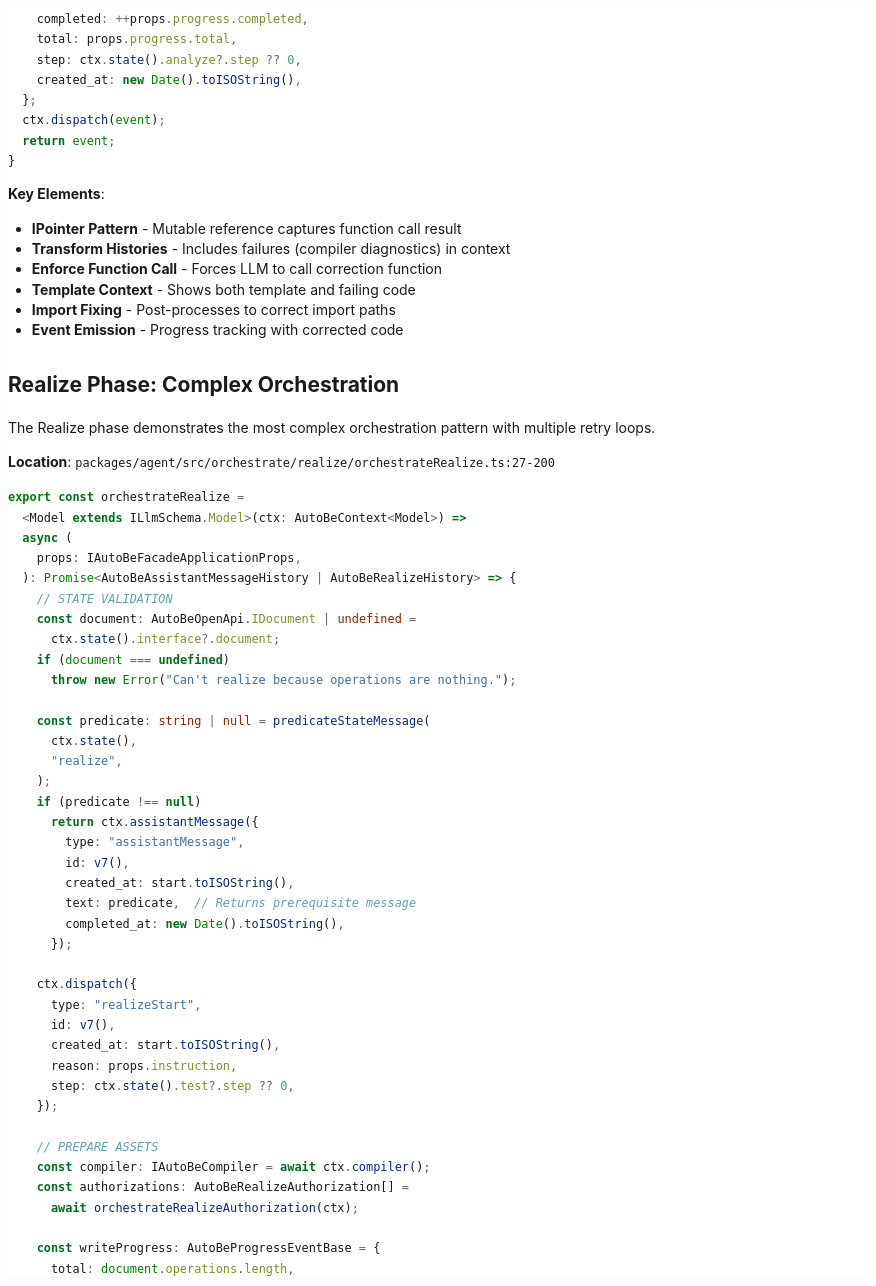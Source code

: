 ```typescript
    completed: ++props.progress.completed,
    total: props.progress.total,
    step: ctx.state().analyze?.step ?? 0,
    created_at: new Date().toISOString(),
  };
  ctx.dispatch(event);
  return event;
}
```

**Key Elements**:
- **IPointer Pattern** - Mutable reference captures function call result
- **Transform Histories** - Includes failures (compiler diagnostics) in context
- **Enforce Function Call** - Forces LLM to call correction function
- **Template Context** - Shows both template and failing code
- **Import Fixing** - Post-processes to correct import paths
- **Event Emission** - Progress tracking with corrected code

## Realize Phase: Complex Orchestration

The Realize phase demonstrates the most complex orchestration pattern with multiple retry loops.

**Location**: `packages/agent/src/orchestrate/realize/orchestrateRealize.ts:27-200`

```typescript
export const orchestrateRealize =
  <Model extends ILlmSchema.Model>(ctx: AutoBeContext<Model>) =>
  async (
    props: IAutoBeFacadeApplicationProps,
  ): Promise<AutoBeAssistantMessageHistory | AutoBeRealizeHistory> => {
    // STATE VALIDATION
    const document: AutoBeOpenApi.IDocument | undefined =
      ctx.state().interface?.document;
    if (document === undefined)
      throw new Error("Can't realize because operations are nothing.");

    const predicate: string | null = predicateStateMessage(
      ctx.state(),
      "realize",
    );
    if (predicate !== null)
      return ctx.assistantMessage({
        type: "assistantMessage",
        id: v7(),
        created_at: start.toISOString(),
        text: predicate,  // Returns prerequisite message
        completed_at: new Date().toISOString(),
      });

    ctx.dispatch({
      type: "realizeStart",
      id: v7(),
      created_at: start.toISOString(),
      reason: props.instruction,
      step: ctx.state().test?.step ?? 0,
    });

    // PREPARE ASSETS
    const compiler: IAutoBeCompiler = await ctx.compiler();
    const authorizations: AutoBeRealizeAuthorization[] =
      await orchestrateRealizeAuthorization(ctx);

    const writeProgress: AutoBeProgressEventBase = {
      total: document.operations.length,
```